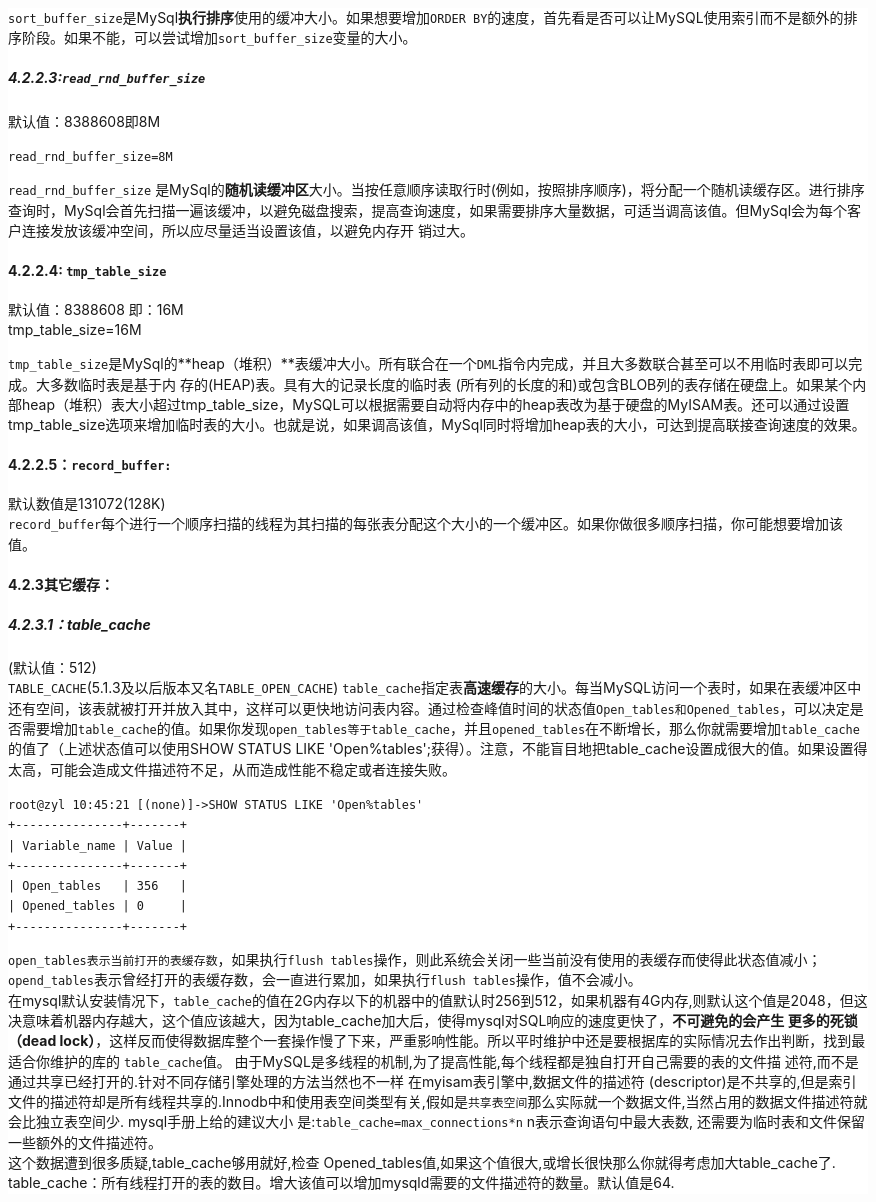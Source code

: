 `sort_buffer_size`是MySql**执行排序**使用的缓冲大小。如果想要增加`ORDER BY`的速度，首先看是否可以让MySQL使用索引而不是额外的排序阶段。如果不能，可以尝试增加`sort_buffer_size`变量的大小。

##### 4.2.2.3:`read_rnd_buffer_size`
默认值：8388608即8M  

	read_rnd_buffer_size=8M  

`read_rnd_buffer_size` 是MySql的**随机读缓冲区**大小。当按任意顺序读取行时(例如，按照排序顺序)，将分配一个随机读缓存区。进行排序查询时，MySql会首先扫描一遍该缓冲，以避免磁盘搜索，提高查询速度，如果需要排序大量数据，可适当调高该值。但MySql会为每个客户连接发放该缓冲空间，所以应尽量适当设置该值，以避免内存开
销过大。  

#### 4.2.2.4: `tmp_table_size`
默认值：8388608 即：16M  
	tmp_table_size=16M  

`tmp_table_size`是MySql的**heap（堆积）**表缓冲大小。所有联合在一个`DML`指令内完成，并且大多数联合甚至可以不用临时表即可以完成。大多数临时表是基于内
存的(HEAP)表。具有大的记录长度的临时表 (所有列的长度的和)或包含BLOB列的表存储在硬盘上。如果某个内部heap（堆积）表大小超过tmp_table_size，MySQL可以根据需要自动将内存中的heap表改为基于硬盘的MyISAM表。还可以通过设置tmp_table_size选项来增加临时表的大小。也就是说，如果调高该值，MySql同时将增加heap表的大小，可达到提高联接查询速度的效果。  

#### 4.2.2.5：`record_buffer:`
默认数值是131072(128K)  
`record_buffer`每个进行一个顺序扫描的线程为其扫描的每张表分配这个大小的一个缓冲区。如果你做很多顺序扫描，你可能想要增加该值。  


#### 4.2.3其它缓存：  
##### 4.2.3.1：table_cache  
(默认值：512)  
`TABLE_CACHE`(5.1.3及以后版本又名`TABLE_OPEN_CACHE`)
`table_cache`指定表**高速缓存**的大小。每当MySQL访问一个表时，如果在表缓冲区中还有空间，该表就被打开并放入其中，这样可以更快地访问表内容。通过检查峰值时间的状态值`Open_tables和Opened_tables`，可以决定是否需要增加`table_cache`的值。如果你发现`open_tables等于table_cache`，并且`opened_tables`在不断增长，那么你就需要增加`table_cache`的值了（上述状态值可以使用SHOW STATUS LIKE 'Open%tables';获得）。注意，不能盲目地把table_cache设置成很大的值。如果设置得太高，可能会造成文件描述符不足，从而造成性能不稳定或者连接失败。    

	root@zyl 10:45:21 [(none)]->SHOW STATUS LIKE 'Open%tables'  
	+---------------+-------+
	| Variable_name | Value |
	+---------------+-------+
	| Open_tables   | 356   |
	| Opened_tables | 0     |
	+---------------+-------+

`open_tables表示当前打开的表缓存数`，如果执行`flush tables`操作，则此系统会关闭一些当前没有使用的表缓存而使得此状态值减小；  
`opend_tables`表示曾经打开的表缓存数，会一直进行累加，如果执行`flush tables`操作，值不会减小。  
在mysql默认安装情况下，`table_cache`的值在2G内存以下的机器中的值默认时256到512，如果机器有4G内存,则默认这个值是2048，但这决意味着机器内存越大，这个值应该越大，因为table_cache加大后，使得mysql对SQL响应的速度更快了，**不可避免的会产生 更多的死锁（dead lock）**，这样反而使得数据库整个一套操作慢了下来，严重影响性能。所以平时维护中还是要根据库的实际情况去作出判断，找到最适合你维护的库的 `table_cache`值。
由于MySQL是多线程的机制,为了提高性能,每个线程都是独自打开自己需要的表的文件描 述符,而不是通过共享已经打开的.针对不同存储引擎处理的方法当然也不一样
在myisam表引擎中,数据文件的描述符 (descriptor)是不共享的,但是索引文件的描述符却是所有线程共享的.Innodb中和使用表空间类型有关,假如是`共享表空间`那么实际就一个数据文件,当然占用的数据文件描述符就会比独立表空间少. mysql手册上给的建议大小 是:`table_cache=max_connections*n`
n表示查询语句中最大表数, 还需要为临时表和文件保留一些额外的文件描述符。  
这个数据遭到很多质疑,table_cache够用就好,检查 Opened_tables值,如果这个值很大,或增长很快那么你就得考虑加大table_cache了.  
table_cache：所有线程打开的表的数目。增大该值可以增加mysqld需要的文件描述符的数量。默认值是64.
